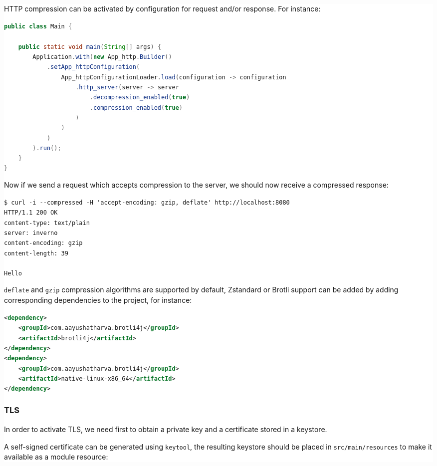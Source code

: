 HTTP compression can be activated by configuration for request and/or response. For instance:

```java
public class Main {

    public static void main(String[] args) {
        Application.with(new App_http.Builder()
            .setApp_httpConfiguration(
                App_httpConfigurationLoader.load(configuration -> configuration
                    .http_server(server -> server
                        .decompression_enabled(true)
                        .compression_enabled(true)
                    )
                )
            )
        ).run();
    }
}
```

Now if we send a request which accepts compression to the server, we should now receive a compressed response:

```plaintext
$ curl -i --compressed -H 'accept-encoding: gzip, deflate' http://localhost:8080
HTTP/1.1 200 OK
content-type: text/plain
server: inverno
content-encoding: gzip
content-length: 39

Hello
```

`deflate` and `gzip` compression algorithms are supported by default, Zstandard or Brotli support can be added by adding corresponding dependencies to the project, for instance:

```xml
<dependency>
    <groupId>com.aayushatharva.brotli4j</groupId>
    <artifactId>brotli4j</artifactId>
</dependency>
<dependency>
    <groupId>com.aayushatharva.brotli4j</groupId>
    <artifactId>native-linux-x86_64</artifactId>
</dependency>
```

### TLS

In order to activate TLS, we need first to obtain a private key and a certificate stored in a keystore.

A self-signed certificate can be generated using `keytool`, the resulting keystore should be placed in `src/main/resources` to make it available as a module resource:
